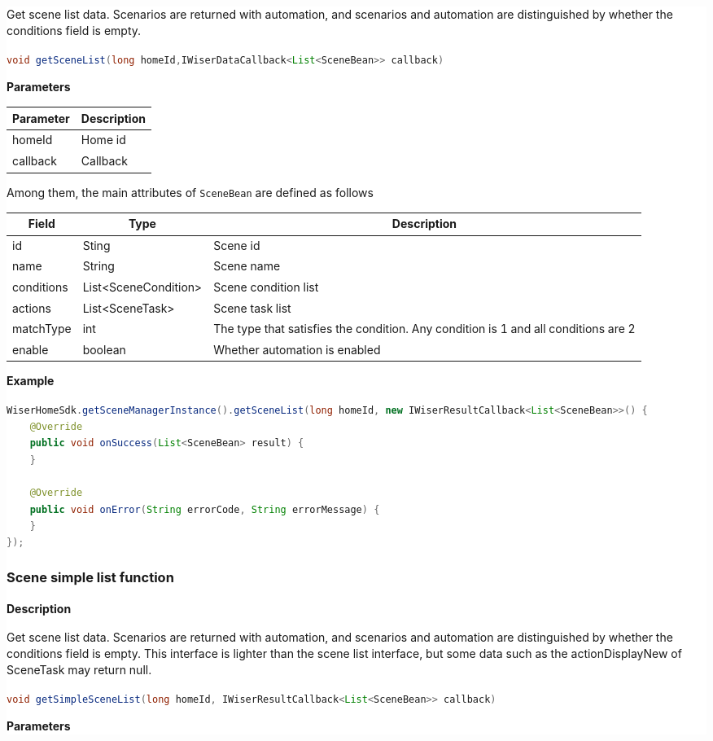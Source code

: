 Get scene list data. Scenarios are returned with automation, and scenarios and automation are distinguished by whether the conditions field is empty.

```java
void getSceneList(long homeId,IWiserDataCallback<List<SceneBean>> callback)
```
**Parameters**

| Parameter | Description |
| ---- | ---- |
| homeId | Home id | |
| callback | Callback |

Among them, the main attributes of `SceneBean` are defined as follows

|Field|Type| Description |
| ---- | ---- | ---- |
| id |Sting| Scene  id
| name |String| Scene name
| conditions | List&lt;SceneCondition&gt; | Scene condition list
| actions | List&lt;SceneTask&gt; | Scene task list
| matchType | int | The type that satisfies the condition. Any condition is 1 and all conditions are 2
| enable | boolean | Whether automation is enabled

**Example**

```java
WiserHomeSdk.getSceneManagerInstance().getSceneList(long homeId, new IWiserResultCallback<List<SceneBean>>() {
	@Override
	public void onSuccess(List<SceneBean> result) {
	}

	@Override
	public void onError(String errorCode, String errorMessage) {
	}
});
```

### Scene simple list function

**Description**

Get scene list data. Scenarios are returned with automation, and scenarios and automation are distinguished by whether the conditions field is empty.
This interface is lighter than the scene list interface, but some data such as the actionDisplayNew of SceneTask may return null.

```java
void getSimpleSceneList(long homeId, IWiserResultCallback<List<SceneBean>> callback)
```
**Parameters**
